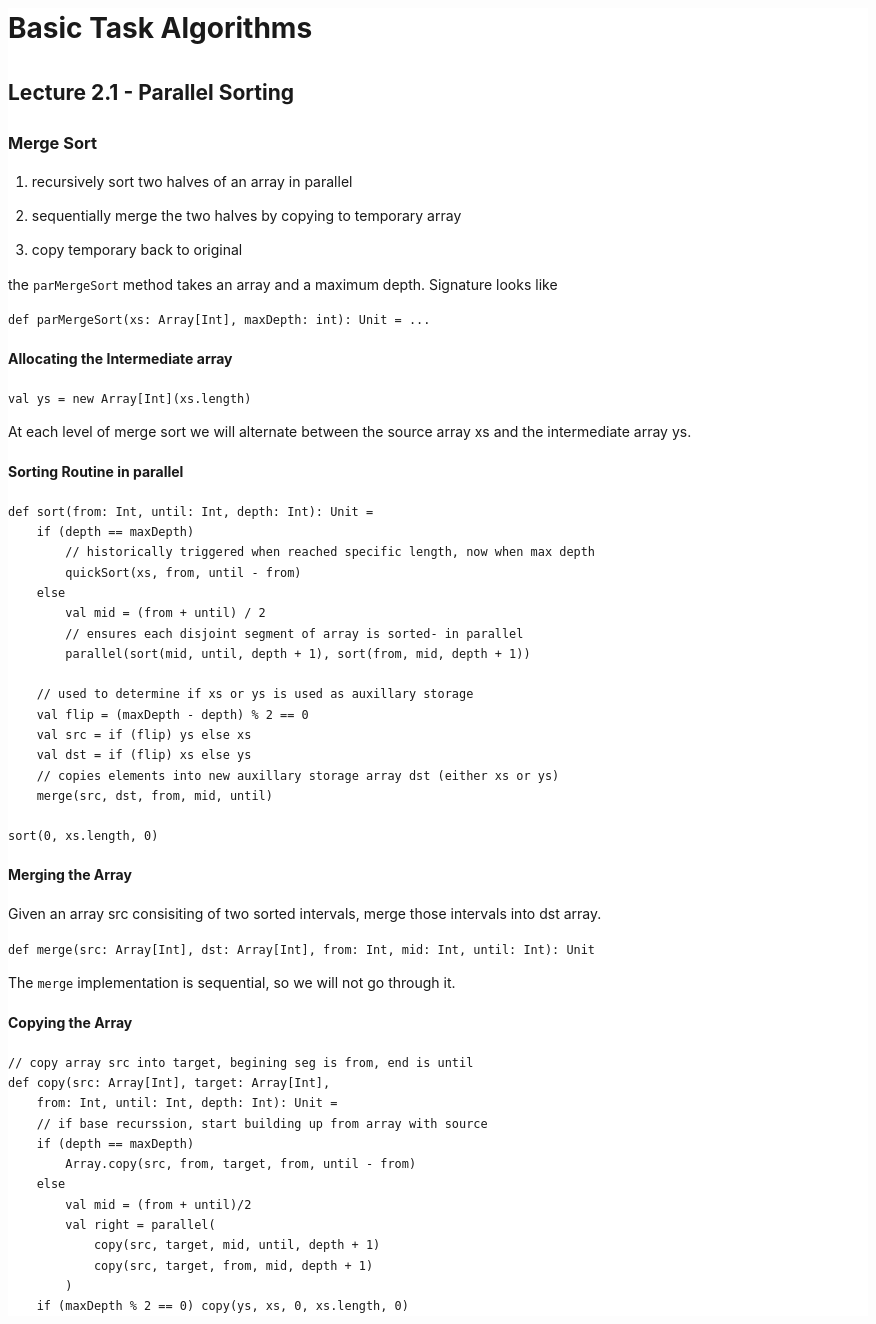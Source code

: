 # Basic Task Algorithms
## Lecture 2.1 - Parallel Sorting
### Merge Sort
1) recursively sort two halves of an array in parallel

2) sequentially merge the two halves by copying to temporary array

3) copy temporary back to original

the `parMergeSort` method takes an array and a maximum depth. 
Signature looks like

	def parMergeSort(xs: Array[Int], maxDepth: int): Unit = ...

#### Allocating the Intermediate array

	val ys = new Array[Int](xs.length)

At each level of merge sort we will alternate between the source array xs and the intermediate array ys.

#### Sorting Routine in parallel

	def sort(from: Int, until: Int, depth: Int): Unit =
		if (depth == maxDepth)
			// historically triggered when reached specific length, now when max depth
			quickSort(xs, from, until - from)
		else
			val mid = (from + until) / 2
			// ensures each disjoint segment of array is sorted- in parallel
			parallel(sort(mid, until, depth + 1), sort(from, mid, depth + 1))

		// used to determine if xs or ys is used as auxillary storage
		val flip = (maxDepth - depth) % 2 == 0
		val src = if (flip) ys else xs
		val dst = if (flip) xs else ys
		// copies elements into new auxillary storage array dst (either xs or ys)
		merge(src, dst, from, mid, until)

	sort(0, xs.length, 0)

#### Merging the Array
Given an array src consisiting of two sorted intervals, merge those intervals into dst array.

	def merge(src: Array[Int], dst: Array[Int], from: Int, mid: Int, until: Int): Unit

The `merge` implementation is sequential, so we will not go through it.

#### Copying the Array

	// copy array src into target, begining seg is from, end is until
	def copy(src: Array[Int], target: Array[Int], 
		from: Int, until: Int, depth: Int): Unit =
		// if base recurssion, start building up from array with source
		if (depth == maxDepth)
			Array.copy(src, from, target, from, until - from)
		else
			val mid = (from + until)/2
			val right = parallel(
				copy(src, target, mid, until, depth + 1)
				copy(src, target, from, mid, depth + 1)
			)
		if (maxDepth % 2 == 0) copy(ys, xs, 0, xs.length, 0)
